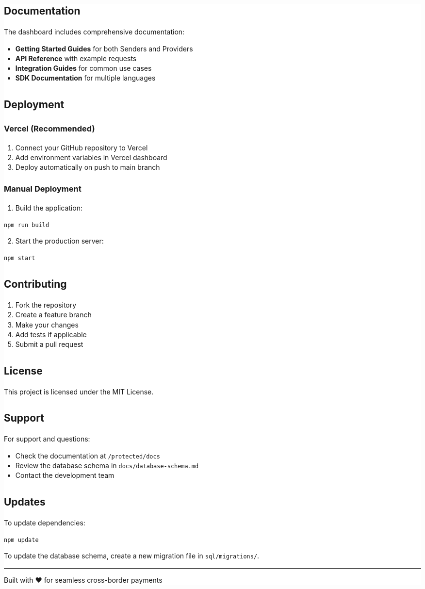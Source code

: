 ## Documentation

The dashboard includes comprehensive documentation:

- **Getting Started Guides** for both Senders and Providers
- **API Reference** with example requests
- **Integration Guides** for common use cases
- **SDK Documentation** for multiple languages

## Deployment

### Vercel (Recommended)

1. Connect your GitHub repository to Vercel
2. Add environment variables in Vercel dashboard
3. Deploy automatically on push to main branch

### Manual Deployment

1. Build the application:
```bash
npm run build
```

2. Start the production server:
```bash
npm start
```

## Contributing

1. Fork the repository
2. Create a feature branch
3. Make your changes
4. Add tests if applicable
5. Submit a pull request

## License

This project is licensed under the MIT License.

## Support

For support and questions:
- Check the documentation at `/protected/docs`
- Review the database schema in `docs/database-schema.md`
- Contact the development team

## Updates

To update dependencies:

```bash
npm update
```

To update the database schema, create a new migration file in `sql/migrations/`.

---

Built with ❤️ for seamless cross-border payments
